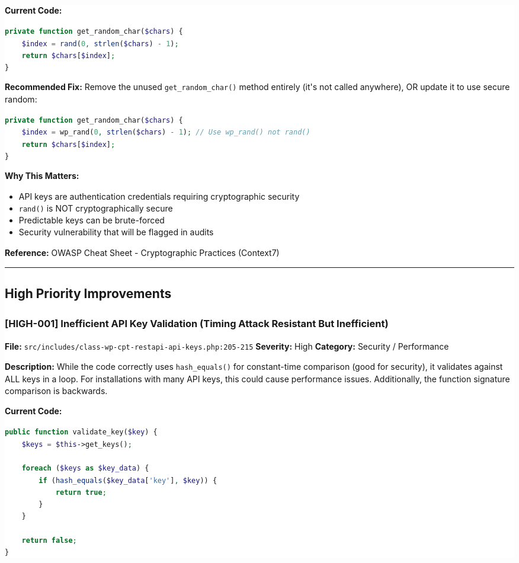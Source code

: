 **Current Code:**
```php
private function get_random_char($chars) {
    $index = rand(0, strlen($chars) - 1);
    return $chars[$index];
}
```

**Recommended Fix:**
Remove the unused `get_random_char()` method entirely (it's not called anywhere), OR update it to use secure random:

```php
private function get_random_char($chars) {
    $index = wp_rand(0, strlen($chars) - 1); // Use wp_rand() not rand()
    return $chars[$index];
}
```

**Why This Matters:**
- API keys are authentication credentials requiring cryptographic security
- `rand()` is NOT cryptographically secure
- Predictable keys can be brute-forced
- Security vulnerability that will be flagged in audits

**Reference:** OWASP Cheat Sheet - Cryptographic Practices (Context7)

---

## High Priority Improvements

### [HIGH-001] Inefficient API Key Validation (Timing Attack Resistant But Inefficient)

**File:** `src/includes/class-wp-cpt-restapi-api-keys.php:205-215`
**Severity:** High
**Category:** Security / Performance

**Description:**
While the code correctly uses `hash_equals()` for constant-time comparison (good for security), it validates against ALL keys in a loop. For installations with many API keys, this could cause performance issues. Additionally, the function signature comparison is backwards.

**Current Code:**
```php
public function validate_key($key) {
    $keys = $this->get_keys();

    foreach ($keys as $key_data) {
        if (hash_equals($key_data['key'], $key)) {
            return true;
        }
    }

    return false;
}
```
